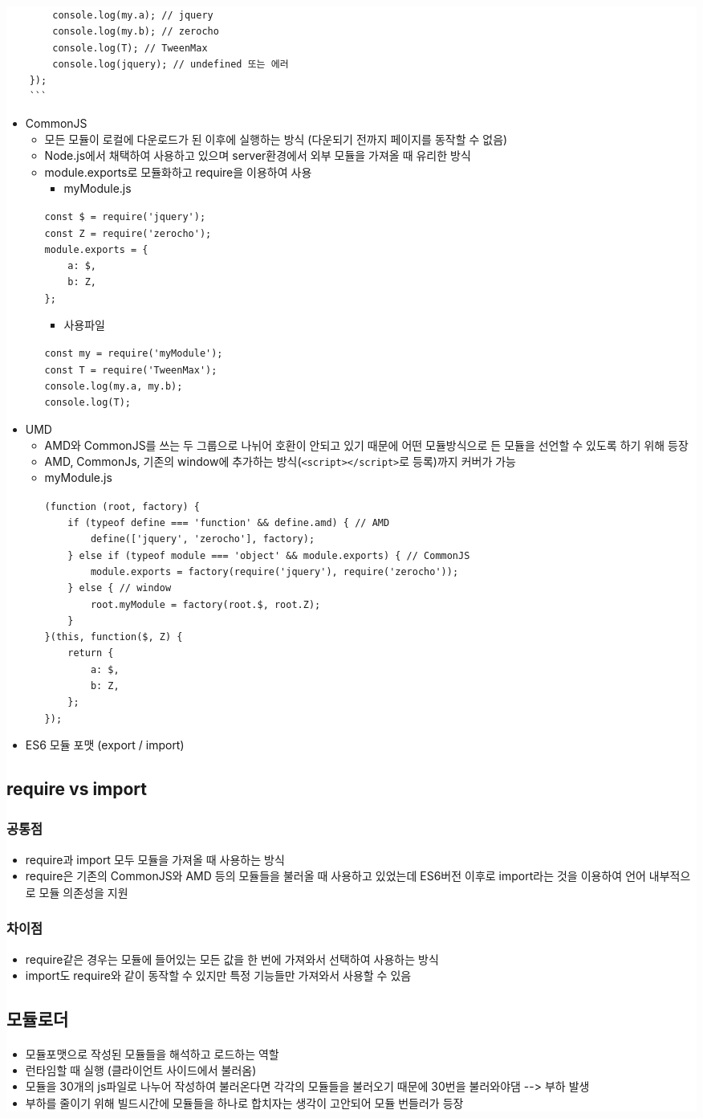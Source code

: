             console.log(my.a); // jquery
            console.log(my.b); // zerocho
            console.log(T); // TweenMax
            console.log(jquery); // undefined 또는 에러
        });
        ```
* CommonJS
    * 모든 모듈이 로컬에 다운로드가 된 이후에 실행하는 방식 (다운되기 전까지 페이지를 동작할 수 없음)
    * Node.js에서 채택하여 사용하고 있으며 server환경에서 외부 모듈을 가져올 때 유리한 방식
    * module.exports로 모듈화하고 require을 이용하여 사용
        * myModule.js
        ```
        const $ = require('jquery');
        const Z = require('zerocho');
        module.exports = {
            a: $,
            b: Z,
        };
        ```
        * 사용파일
        ```
        const my = require('myModule');
        const T = require('TweenMax');
        console.log(my.a, my.b);
        console.log(T);
        ```
* UMD
    * AMD와 CommonJS를 쓰는 두 그룹으로 나뉘어 호환이 안되고 있기 때문에 어떤 모듈방식으로 든 모듈을 선언할 수 있도록 하기 위해 등장
    * AMD, CommonJs, 기존의 window에 추가하는 방식(```<script></script>```로 등록)까지 커버가 가능
    * myModule.js
        ```
        (function (root, factory) {
            if (typeof define === 'function' && define.amd) { // AMD
                define(['jquery', 'zerocho'], factory);
            } else if (typeof module === 'object' && module.exports) { // CommonJS
                module.exports = factory(require('jquery'), require('zerocho'));
            } else { // window
                root.myModule = factory(root.$, root.Z); 
            }
        }(this, function($, Z) {
            return {
                a: $,
                b: Z,
            };
        });
        ```
* ES6 모듈 포맷 (export / import)
## require vs import
### 공통점
* require과 import 모두 모듈을 가져올 때 사용하는 방식
* require은 기존의 CommonJS와 AMD 등의 모듈들을 불러올 때 사용하고 있었는데 ES6버전 이후로 import라는 것을 이용하여 언어 내부적으로 모듈 의존성을 지원
### 차이점
* require같은 경우는 모듈에 들어있는 모든 값을 한 번에 가져와서 선택하여 사용하는 방식
* import도 require와 같이 동작할 수 있지만 특정 기능들만 가져와서 사용할 수 있음
## 모듈로더
* 모듈포맷으로 작성된 모듈들을 해석하고 로드하는 역할
* 런타임할 때 실행 (클라이언트 사이드에서 불러옴)
* 모듈을 30개의 js파일로 나누어 작성하여 불러온다면 각각의 모듈들을 불러오기 때문에 30번을 불러와야댐 --> 부하 발생
* 부하를 줄이기 위해 빌드시간에 모듈들을 하나로 합치자는 생각이 고안되어 모듈 번들러가 등장